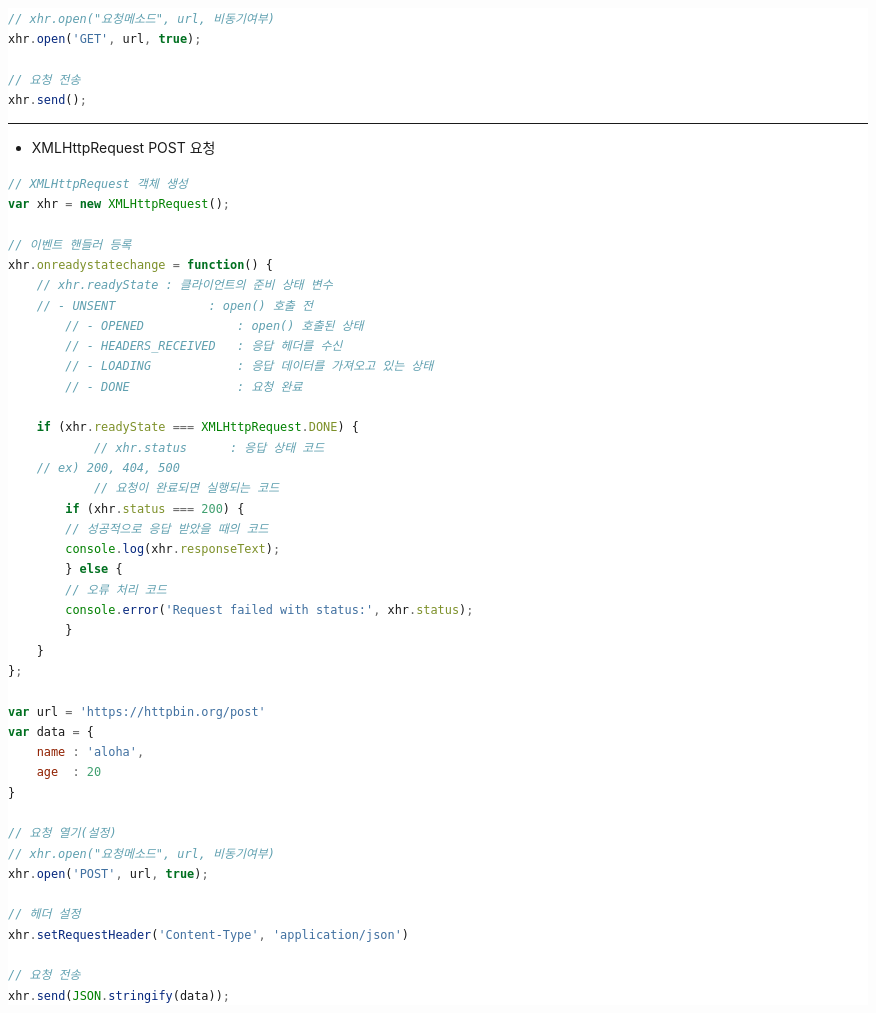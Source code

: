 ```js
// xhr.open("요청메소드", url, 비동기여부)
xhr.open('GET', url, true);

// 요청 전송
xhr.send();
```

<hr>

- XMLHttpRequest POST 요청 <br>
```js
// XMLHttpRequest 객체 생성
var xhr = new XMLHttpRequest();

// 이벤트 핸들러 등록
xhr.onreadystatechange = function() {
    // xhr.readyState : 클라이언트의 준비 상태 변수
    // - UNSENT             : open() 호출 전
		// - OPENED             : open() 호출된 상태
		// - HEADERS_RECEIVED   : 응답 헤더를 수신
		// - LOADING            : 응답 데이터를 가져오고 있는 상태
		// - DONE               : 요청 완료

    if (xhr.readyState === XMLHttpRequest.DONE) {
            // xhr.status      : 응답 상태 코드
    // ex) 200, 404, 500
            // 요청이 완료되면 실행되는 코드
        if (xhr.status === 200) {
        // 성공적으로 응답 받았을 때의 코드
        console.log(xhr.responseText);
        } else {
        // 오류 처리 코드
        console.error('Request failed with status:', xhr.status);
        }
    }
};

var url = 'https://httpbin.org/post'
var data = {
    name : 'aloha',
    age  : 20
}

// 요청 열기(설정)
// xhr.open("요청메소드", url, 비동기여부)
xhr.open('POST', url, true);

// 헤더 설정
xhr.setRequestHeader('Content-Type', 'application/json')

// 요청 전송
xhr.send(JSON.stringify(data));
```
